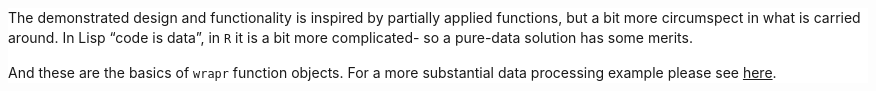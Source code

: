 The demonstrated design and functionality is inspired by partially
applied functions, but a bit more circumspect in what is carried around.
In Lisp “code is data”, in `R` it is a bit more complicated- so a
pure-data solution has some merits.

And these are the basics of `wrapr` function objects. For a more
substantial data processing example please see
[here](https://github.com/WinVector/vtreat/blob/master/extras/ModelingPipelines.md).
